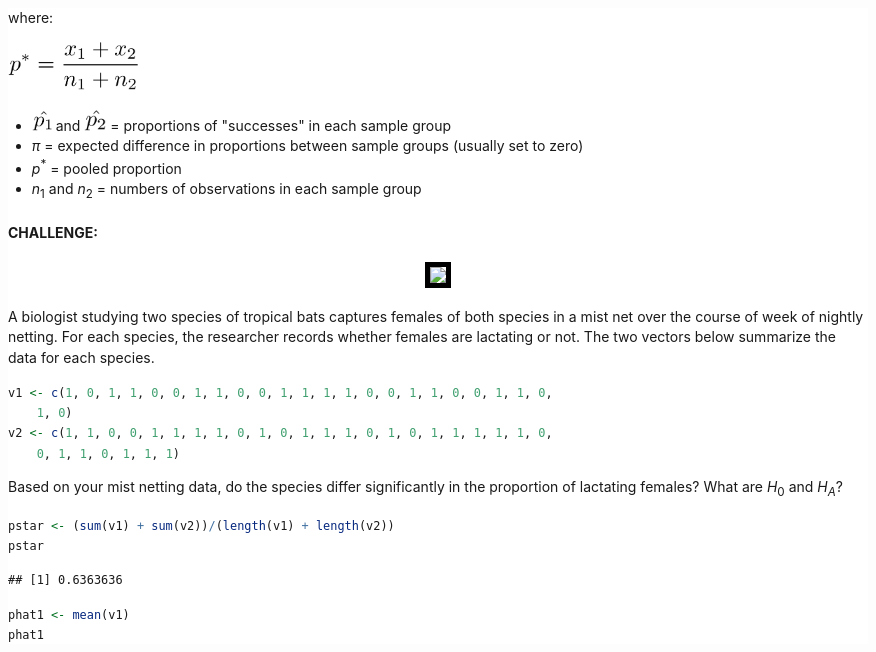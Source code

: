 where:

<img src="img/pstar.svg" width="130px"/>

-   <img src="img/p1hat.svg" width="20px"/> and <img src="img/p2hat.svg" width="22px"/> = proportions of "successes" in each sample group
-   *π* = expected difference in proportions between sample groups (usually set to zero)
-   *p*<sup>\*</sup> = pooled proportion
-   *n*<sub>1</sub> and *n*<sub>2</sub> = numbers of observations in each sample group

#### CHALLENGE:

<center>
<p>
<img src="https://www.nps.gov/common/uploads/photogallery/imr/park/tuzi/AB48880C-1DD8-B71B-0B28CA0E14825554/AB48880C-1DD8-B71B-0B28CA0E14825554-large.JPG" style="border:5px solid black">
</p>
</center>
A biologist studying two species of tropical bats captures females of both species in a mist net over the course of week of nightly netting. For each species, the researcher records whether females are lactating or not. The two vectors below summarize the data for each species.

``` r
v1 <- c(1, 0, 1, 1, 0, 0, 1, 1, 0, 0, 1, 1, 1, 1, 0, 0, 1, 1, 0, 0, 1, 1, 0, 
    1, 0)
v2 <- c(1, 1, 0, 0, 1, 1, 1, 1, 0, 1, 0, 1, 1, 1, 0, 1, 0, 1, 1, 1, 1, 1, 0, 
    0, 1, 1, 0, 1, 1, 1)
```

Based on your mist netting data, do the species differ significantly in the proportion of lactating females? What are *H*<sub>0</sub> and *H*<sub>*A*</sub>?

``` r
pstar <- (sum(v1) + sum(v2))/(length(v1) + length(v2))
pstar
```

    ## [1] 0.6363636

``` r
phat1 <- mean(v1)
phat1
```
